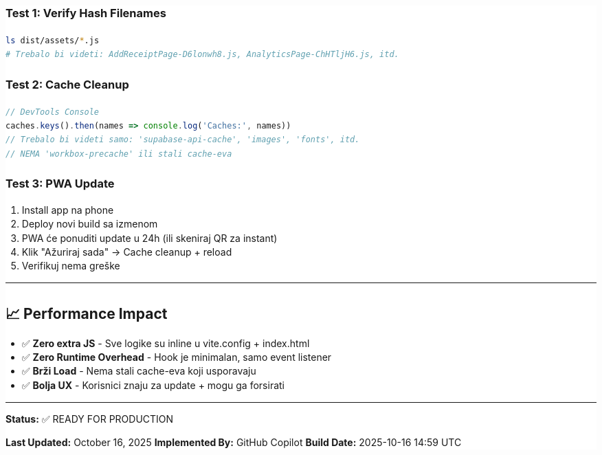 ### Test 1: Verify Hash Filenames
```bash
ls dist/assets/*.js
# Trebalo bi videti: AddReceiptPage-D6lonwh8.js, AnalyticsPage-ChHTljH6.js, itd.
```

### Test 2: Cache Cleanup
```javascript
// DevTools Console
caches.keys().then(names => console.log('Caches:', names))
// Trebalo bi videti samo: 'supabase-api-cache', 'images', 'fonts', itd.
// NEMA 'workbox-precache' ili stali cache-eva
```

### Test 3: PWA Update
1. Install app na phone
2. Deploy novi build sa izmenom
3. PWA će ponuditi update u 24h (ili skeniraj QR za instant)
4. Klik "Ažuriraj sada" → Cache cleanup + reload
5. Verifikuj nema greške

---

## 📈 Performance Impact

- ✅ **Zero extra JS** - Sve logike su inline u vite.config + index.html
- ✅ **Zero Runtime Overhead** - Hook je minimalan, samo event listener
- ✅ **Brži Load** - Nema stali cache-eva koji usporavaju
- ✅ **Bolja UX** - Korisnici znaju za update + mogu ga forsirati

---

**Status:** ✅ READY FOR PRODUCTION

**Last Updated:** October 16, 2025
**Implemented By:** GitHub Copilot
**Build Date:** 2025-10-16 14:59 UTC
